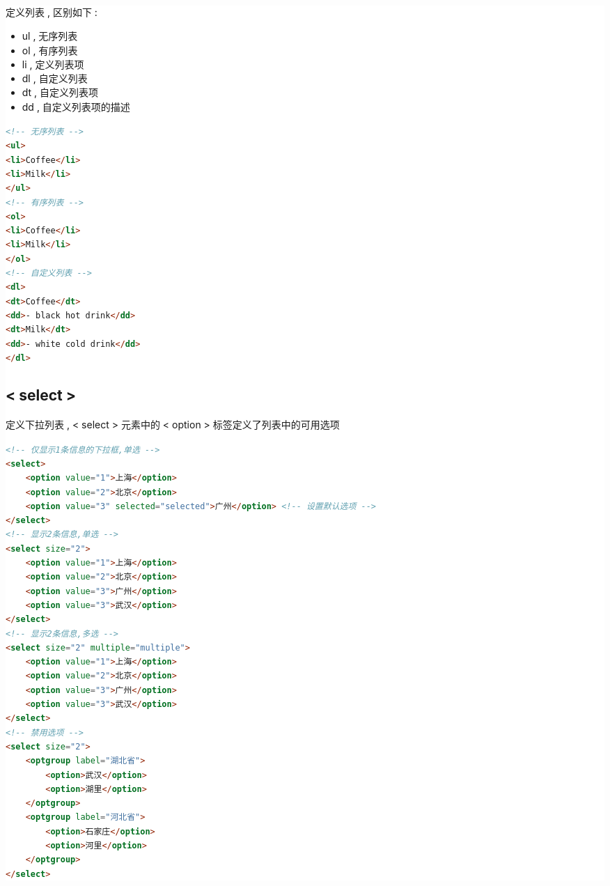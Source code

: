 定义列表 , 区别如下 :

- ul , 无序列表
- ol , 有序列表
- li , 定义列表项
- dl , 自定义列表
- dt , 自定义列表项
- dd , 自定义列表项的描述

```html
<!-- 无序列表 -->
<ul>
<li>Coffee</li>
<li>Milk</li>
</ul>
<!-- 有序列表 -->
<ol>
<li>Coffee</li>
<li>Milk</li>
</ol>
<!-- 自定义列表 -->
<dl>
<dt>Coffee</dt>
<dd>- black hot drink</dd>
<dt>Milk</dt>
<dd>- white cold drink</dd>
</dl>
```

## &lt; select &gt;

定义下拉列表 , < select > 元素中的 < option > 标签定义了列表中的可用选项

```html
<!-- 仅显示1条信息的下拉框,单选 -->
<select>
  	<option value="1">上海</option>
  	<option value="2">北京</option>
  	<option value="3" selected="selected">广州</option> <!-- 设置默认选项 -->  
</select>
<!-- 显示2条信息,单选 -->
<select size="2">
  	<option value="1">上海</option>
  	<option value="2">北京</option>
  	<option value="3">广州</option>
  	<option value="3">武汉</option>
</select>
<!-- 显示2条信息,多选 -->
<select size="2" multiple="multiple">
  	<option value="1">上海</option>
  	<option value="2">北京</option>
  	<option value="3">广州</option>
  	<option value="3">武汉</option>
</select>
<!-- 禁用选项 -->
<select size="2">
  	<optgroup label="湖北省">
        <option>武汉</option>
        <option>湖里</option>
  	</optgroup>
    <optgroup label="河北省">
        <option>石家庄</option>
        <option>河里</option>
  	</optgroup>
</select>
```